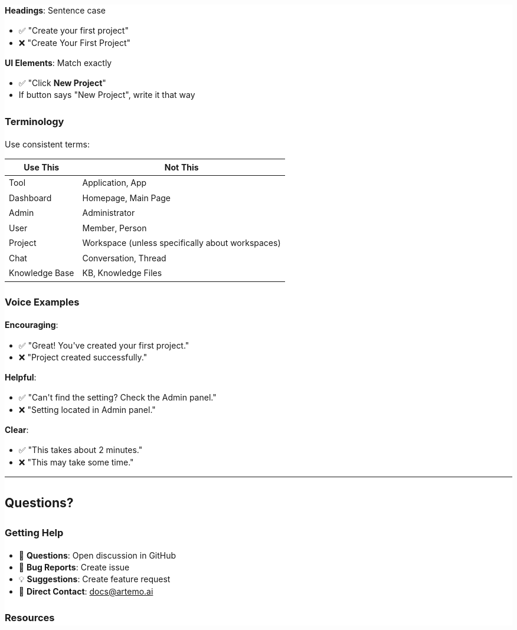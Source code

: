 **Headings**: Sentence case
- ✅ "Create your first project"
- ❌ "Create Your First Project"

**UI Elements**: Match exactly
- ✅ "Click **New Project**"
- If button says "New Project", write it that way

### Terminology

Use consistent terms:

| Use This | Not This |
|----------|----------|
| Tool | Application, App |
| Dashboard | Homepage, Main Page |
| Admin | Administrator |
| User | Member, Person |
| Project | Workspace (unless specifically about workspaces) |
| Chat | Conversation, Thread |
| Knowledge Base | KB, Knowledge Files |

### Voice Examples

**Encouraging**:
- ✅ "Great! You've created your first project."
- ❌ "Project created successfully."

**Helpful**:
- ✅ "Can't find the setting? Check the Admin panel."
- ❌ "Setting located in Admin panel."

**Clear**:
- ✅ "This takes about 2 minutes."
- ❌ "This may take some time."

---

## Questions?

### Getting Help

- 💬 **Questions**: Open discussion in GitHub
- 🐛 **Bug Reports**: Create issue
- 💡 **Suggestions**: Create feature request
- 📧 **Direct Contact**: docs@artemo.ai

### Resources
